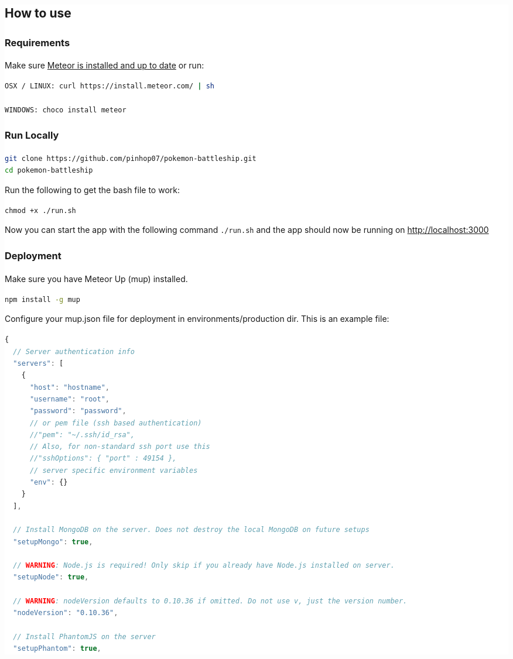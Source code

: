 ## How to use

### Requirements

Make sure [Meteor is installed and up to date](https://www.meteor.com/install) or run:

```sh
OSX / LINUX: curl https://install.meteor.com/ | sh

WINDOWS: choco install meteor
```

### Run Locally

```sh
git clone https://github.com/pinhop07/pokemon-battleship.git
cd pokemon-battleship
```

Run the following to get the bash file to work:  

```
chmod +x ./run.sh
```

Now you can start the app with the following command `./run.sh` and the app should now be running on <http://localhost:3000>

### Deployment

Make sure you have Meteor Up (mup) installed.  

```sh
npm install -g mup
```

Configure your mup.json file for deployment in environments/production dir. This is an example file:  

```js
{
  // Server authentication info
  "servers": [
    {
      "host": "hostname",
      "username": "root",
      "password": "password",
      // or pem file (ssh based authentication)
      //"pem": "~/.ssh/id_rsa",
      // Also, for non-standard ssh port use this
      //"sshOptions": { "port" : 49154 },
      // server specific environment variables
      "env": {}
    }
  ],

  // Install MongoDB on the server. Does not destroy the local MongoDB on future setups
  "setupMongo": true,

  // WARNING: Node.js is required! Only skip if you already have Node.js installed on server.
  "setupNode": true,

  // WARNING: nodeVersion defaults to 0.10.36 if omitted. Do not use v, just the version number.
  "nodeVersion": "0.10.36",

  // Install PhantomJS on the server
  "setupPhantom": true,

```